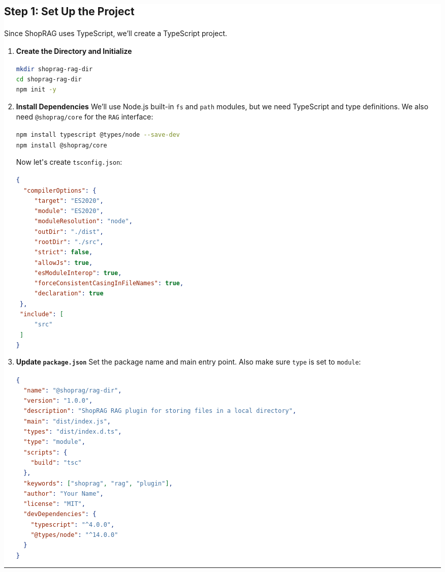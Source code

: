 
## Step 1: Set Up the Project

Since ShopRAG uses TypeScript, we’ll create a TypeScript project.

1. **Create the Directory and Initialize**
   ```bash
   mkdir shoprag-rag-dir
   cd shoprag-rag-dir
   npm init -y
   ```

2. **Install Dependencies**
   We’ll use Node.js built-in `fs` and `path` modules, but we need TypeScript and type definitions. We also need `@shoprag/core` for the `RAG` interface:
   ```bash
   npm install typescript @types/node --save-dev
   npm install @shoprag/core
   ```

   Now let's create `tsconfig.json`:

   ```json
   {
     "compilerOptions": {
        "target": "ES2020",
        "module": "ES2020",
        "moduleResolution": "node",
        "outDir": "./dist",
        "rootDir": "./src",
        "strict": false,
        "allowJs": true,
        "esModuleInterop": true,
        "forceConsistentCasingInFileNames": true,
        "declaration": true
    },
    "include": [
        "src"
    ]
   }
   ```

3. **Update `package.json`**
   Set the package name and main entry point. Also make sure `type` is set to `module`:
   ```json
   {
     "name": "@shoprag/rag-dir",
     "version": "1.0.0",
     "description": "ShopRAG RAG plugin for storing files in a local directory",
     "main": "dist/index.js",
     "types": "dist/index.d.ts",
     "type": "module",
     "scripts": {
       "build": "tsc"
     },
     "keywords": ["shoprag", "rag", "plugin"],
     "author": "Your Name",
     "license": "MIT",
     "devDependencies": {
       "typescript": "^4.0.0",
       "@types/node": "^14.0.0"
     }
   }
   ```

---